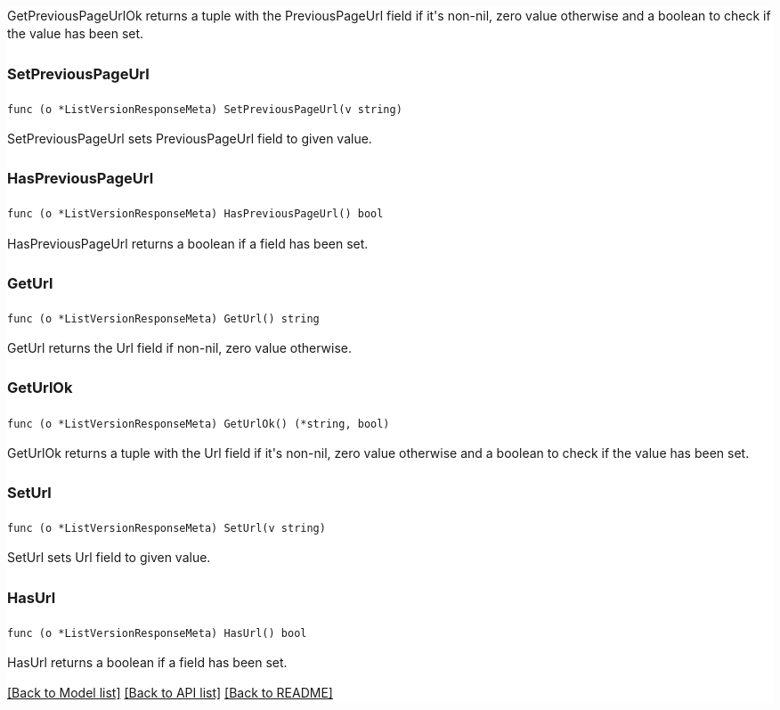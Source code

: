 GetPreviousPageUrlOk returns a tuple with the PreviousPageUrl field if it's non-nil, zero value otherwise
and a boolean to check if the value has been set.

### SetPreviousPageUrl

`func (o *ListVersionResponseMeta) SetPreviousPageUrl(v string)`

SetPreviousPageUrl sets PreviousPageUrl field to given value.

### HasPreviousPageUrl

`func (o *ListVersionResponseMeta) HasPreviousPageUrl() bool`

HasPreviousPageUrl returns a boolean if a field has been set.

### GetUrl

`func (o *ListVersionResponseMeta) GetUrl() string`

GetUrl returns the Url field if non-nil, zero value otherwise.

### GetUrlOk

`func (o *ListVersionResponseMeta) GetUrlOk() (*string, bool)`

GetUrlOk returns a tuple with the Url field if it's non-nil, zero value otherwise
and a boolean to check if the value has been set.

### SetUrl

`func (o *ListVersionResponseMeta) SetUrl(v string)`

SetUrl sets Url field to given value.

### HasUrl

`func (o *ListVersionResponseMeta) HasUrl() bool`

HasUrl returns a boolean if a field has been set.


[[Back to Model list]](../README.md#documentation-for-models) [[Back to API list]](../README.md#documentation-for-api-endpoints) [[Back to README]](../README.md)


